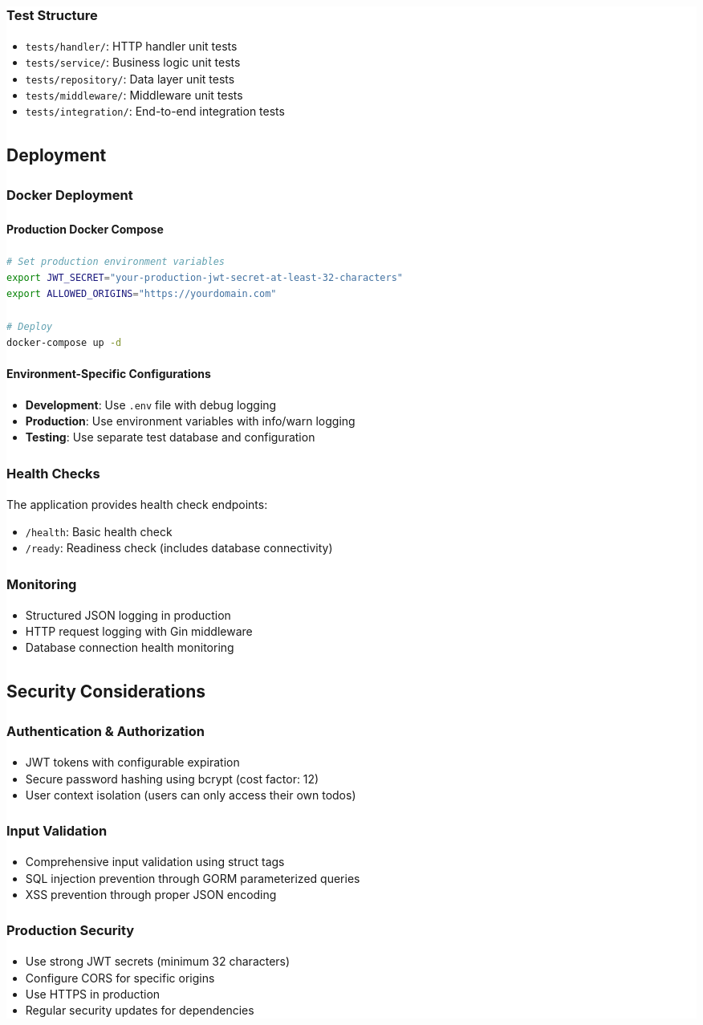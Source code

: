 ### Test Structure
- `tests/handler/`: HTTP handler unit tests
- `tests/service/`: Business logic unit tests
- `tests/repository/`: Data layer unit tests
- `tests/middleware/`: Middleware unit tests
- `tests/integration/`: End-to-end integration tests

## Deployment

### Docker Deployment

#### Production Docker Compose
```bash
# Set production environment variables
export JWT_SECRET="your-production-jwt-secret-at-least-32-characters"
export ALLOWED_ORIGINS="https://yourdomain.com"

# Deploy
docker-compose up -d
```

#### Environment-Specific Configurations
- **Development**: Use `.env` file with debug logging
- **Production**: Use environment variables with info/warn logging
- **Testing**: Use separate test database and configuration

### Health Checks
The application provides health check endpoints:
- `/health`: Basic health check
- `/ready`: Readiness check (includes database connectivity)

### Monitoring
- Structured JSON logging in production
- HTTP request logging with Gin middleware
- Database connection health monitoring

## Security Considerations

### Authentication & Authorization
- JWT tokens with configurable expiration
- Secure password hashing using bcrypt (cost factor: 12)
- User context isolation (users can only access their own todos)

### Input Validation
- Comprehensive input validation using struct tags
- SQL injection prevention through GORM parameterized queries
- XSS prevention through proper JSON encoding

### Production Security
- Use strong JWT secrets (minimum 32 characters)
- Configure CORS for specific origins
- Use HTTPS in production
- Regular security updates for dependencies
